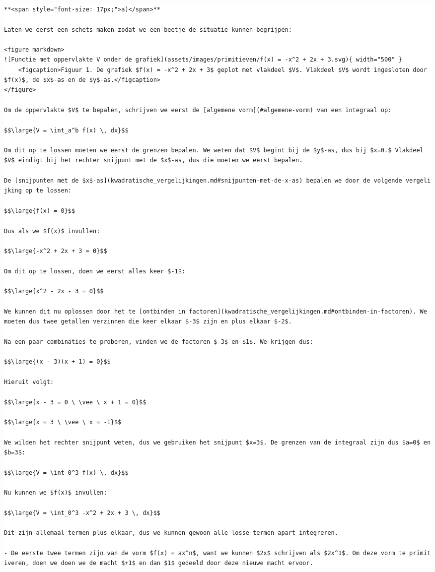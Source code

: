     **<span style="font-size: 17px;">a)</span>**

    Laten we eerst een schets maken zodat we een beetje de situatie kunnen begrijpen:

    <figure markdown>
    ![Functie met oppervlakte V onder de grafiek](assets/images/primitieven/f(x) = -x^2 + 2x + 3.svg){ width="500" }
        <figcaption>Figuur 1. De grafiek $f(x) = -x^2 + 2x + 3$ geplot met vlakdeel $V$. Vlakdeel $V$ wordt ingesloten door $f(x)$, de $x$-as en de $y$-as.</figcaption>
    </figure>

    Om de oppervlakte $V$ te bepalen, schrijven we eerst de [algemene vorm](#algemene-vorm) van een integraal op:

    $$\large{V = \int_a^b f(x) \, dx}$$

    Om dit op te lossen moeten we eerst de grenzen bepalen. We weten dat $V$ begint bij de $y$-as, dus bij $x=0.$ Vlakdeel $V$ eindigt bij het rechter snijpunt met de $x$-as, dus die moeten we eerst bepalen.

    De [snijpunten met de $x$-as](kwadratische_vergelijkingen.md#snijpunten-met-de-x-as) bepalen we door de volgende vergelijking op te lossen:

    $$\large{f(x) = 0}$$

    Dus als we $f(x)$ invullen:

    $$\large{-x^2 + 2x + 3 = 0}$$

    Om dit op te lossen, doen we eerst alles keer $-1$:

    $$\large{x^2 - 2x - 3 = 0}$$

    We kunnen dit nu oplossen door het te [ontbinden in factoren](kwadratische_vergelijkingen.md#ontbinden-in-factoren). We moeten dus twee getallen verzinnen die keer elkaar $-3$ zijn en plus elkaar $-2$. 
    
    Na een paar combinaties te proberen, vinden we de factoren $-3$ en $1$. We krijgen dus:

    $$\large{(x - 3)(x + 1) = 0}$$

    Hieruit volgt:

    $$\large{x - 3 = 0 \ \vee \ x + 1 = 0}$$

    $$\large{x = 3 \ \vee \ x = -1}$$

    We wilden het rechter snijpunt weten, dus we gebruiken het snijpunt $x=3$. De grenzen van de integraal zijn dus $a=0$ en $b=3$:

    $$\large{V = \int_0^3 f(x) \, dx}$$

    Nu kunnen we $f(x)$ invullen:

    $$\large{V = \int_0^3 -x^2 + 2x + 3 \, dx}$$

    Dit zijn allemaal termen plus elkaar, dus we kunnen gewoon alle losse termen apart integreren. 
    
    - De eerste twee termen zijn van de vorm $f(x) = ax^n$, want we kunnen $2x$ schrijven als $2x^1$. Om deze vorm te primitiveren, doen we doen we de macht $+1$ en dan $1$ gedeeld door deze nieuwe macht ervoor. 
    